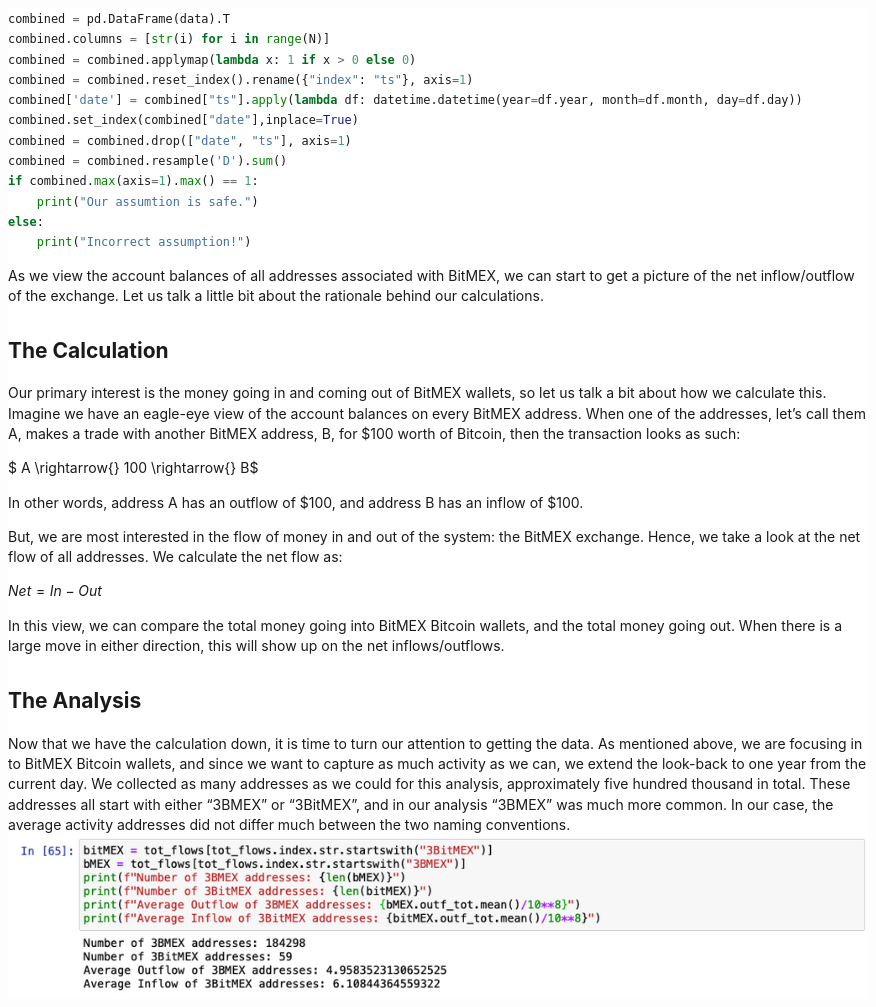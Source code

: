 ```python
combined = pd.DataFrame(data).T
combined.columns = [str(i) for i in range(N)]
combined = combined.applymap(lambda x: 1 if x > 0 else 0)
combined = combined.reset_index().rename({"index": "ts"}, axis=1)
combined['date'] = combined["ts"].apply(lambda df: datetime.datetime(year=df.year, month=df.month, day=df.day)) 
combined.set_index(combined["date"],inplace=True)
combined = combined.drop(["date", "ts"], axis=1)
combined = combined.resample('D').sum()
if combined.max(axis=1).max() == 1:
    print("Our assumtion is safe.")
else:
    print("Incorrect assumption!")
```

As we view the account balances of all addresses associated with BitMEX, we can start to get a picture of the net inflow/outflow of the exchange. Let us talk a little bit about the rationale behind our calculations.

## The Calculation
Our primary interest is the money going in and coming out of BitMEX wallets, so let us talk a bit about how we calculate this. Imagine we have an eagle-eye view of the account balances on every BitMEX address. When one of the addresses, let’s call them A, makes a trade with another BitMEX address, B, for $100 worth of Bitcoin, then the transaction looks as such:

$ A \rightarrow{} 100 \rightarrow{} B$

In other words, address A has an outflow of $100, and address B has an inflow of $\$$100. 

But, we are most interested in the flow of money in and out of the system: the BitMEX exchange. Hence, we take a look at the net flow of all addresses. We calculate the net flow as:

$Net = In - Out$

In this view, we can compare the total money going into BitMEX Bitcoin wallets, and the total money going out. When there is a large move in either direction, this will show up on the net inflows/outflows.

## The Analysis
Now that we have the calculation down, it is time to turn our attention to getting the data. As mentioned above, we are focusing in to BitMEX Bitcoin wallets, and since we want to capture as much activity as we can, we extend the look-back to one year from the current day. We collected as many addresses as we could for this analysis, approximately five hundred thousand in total. These addresses all start with either “3BMEX” or “3BitMEX”, and in our analysis “3BMEX” was much more common. In our case, the average activity addresses did not differ much between the two naming conventions.
![](tot_flows.png)
